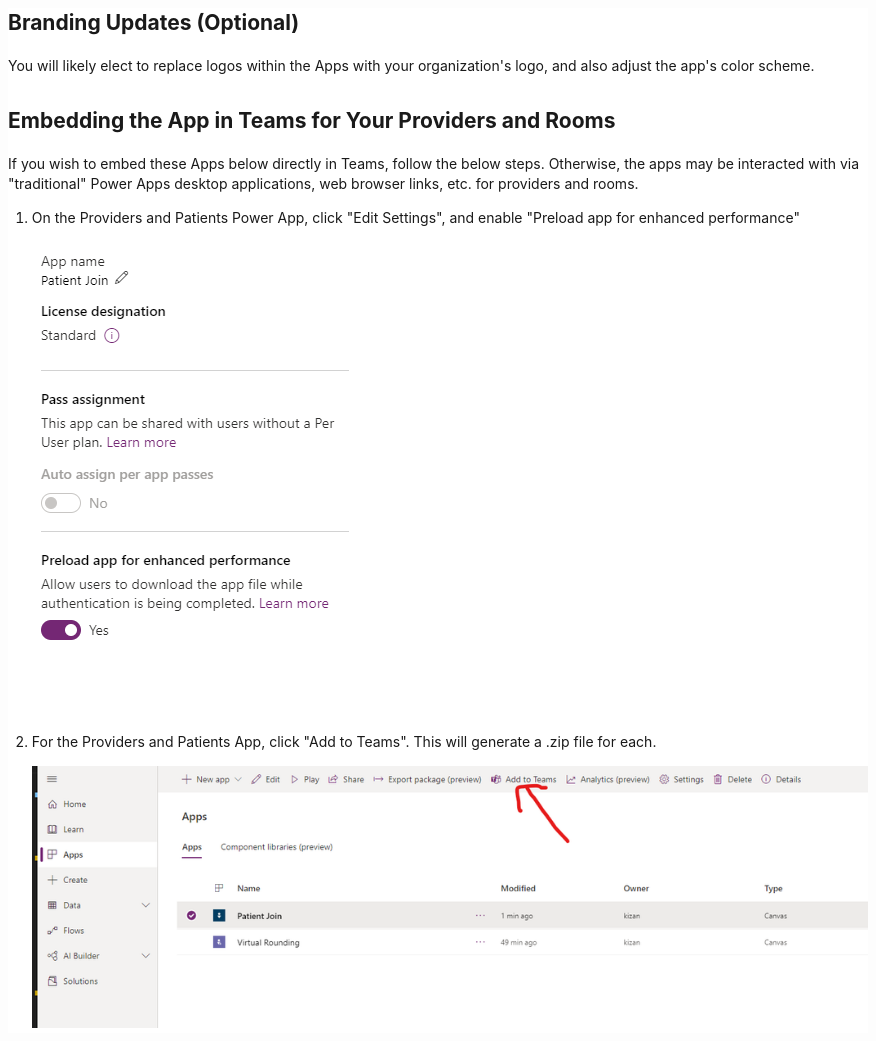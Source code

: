## Branding Updates (Optional)

You will likely elect to replace logos within the Apps with your organization's logo, and also adjust the app's color scheme.

## Embedding the App in Teams for Your Providers and Rooms

If you wish to embed these Apps below directly in Teams, follow the below steps.  Otherwise, the apps may be interacted with via "traditional" Power Apps desktop applications, web browser links, etc. for providers and rooms.

1. On the Providers and Patients Power App, click "Edit Settings", and enable "Preload app for enhanced performance"

    ![Preloading Power Apps](Documentation/Images/PowerApps-PreloadingEnable.png)

2. For the Providers and Patients App, click "Add to Teams". This will generate a .zip file for each.

    ![Add to Teams](documentation/Images/ExportAppsOutToTeams.png)
